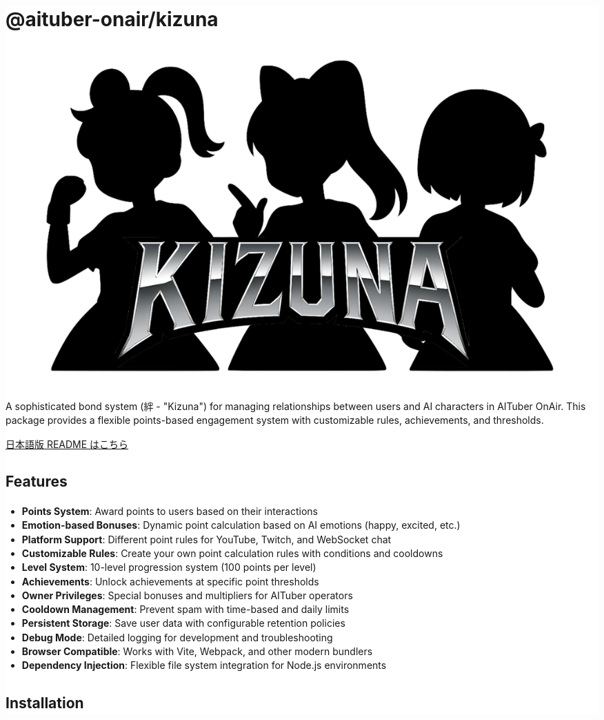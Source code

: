 # @aituber-onair/kizuna

![AITuber OnAir Kizuna - logo](./images/aituber-onair-kizuna.png)

A sophisticated bond system (絆 - "Kizuna") for managing relationships between users and AI characters in AITuber OnAir. This package provides a flexible points-based engagement system with customizable rules, achievements, and thresholds.

[日本語版 README はこちら](./README.ja.md)

## Features

- **Points System**: Award points to users based on their interactions
- **Emotion-based Bonuses**: Dynamic point calculation based on AI emotions (happy, excited, etc.)
- **Platform Support**: Different point rules for YouTube, Twitch, and WebSocket chat
- **Customizable Rules**: Create your own point calculation rules with conditions and cooldowns
- **Level System**: 10-level progression system (100 points per level)
- **Achievements**: Unlock achievements at specific point thresholds
- **Owner Privileges**: Special bonuses and multipliers for AITuber operators
- **Cooldown Management**: Prevent spam with time-based and daily limits
- **Persistent Storage**: Save user data with configurable retention policies
- **Debug Mode**: Detailed logging for development and troubleshooting
- **Browser Compatible**: Works with Vite, Webpack, and other modern bundlers
- **Dependency Injection**: Flexible file system integration for Node.js environments

## Installation
